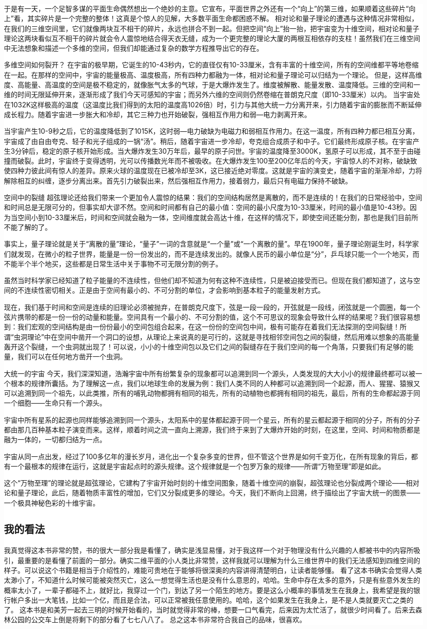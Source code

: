 于是有一天，一个足智多谋的平面生命偶然想出一个绝妙的主意。它宣布，平面世界之外还有一个“向上”的第三维，如果顺着这些碎片“向上”看，其实碎片是一个完整的整体！这真是个惊人的见解，大多数平面生命都困惑不解。
相对论和量子理论的遭遇与这种情况非常相似，在我们的三维空间里，它们就像两块互不相干的碎片，永远也拼合不到一起。但把空间“向上”抬一抬，把宇宙变为十维空间，相对论和量子理论这两块看似互不相干的碎片就会令人震惊地结合得天衣无缝，成为一个更完整的理论大厦的两根互相依存的支柱！虽然我们在三维空间中无法想象和描述一个多维的空间，但我们却能通过复杂的数学方程推导出它的存在。

多维空间如何裂开？
在宇宙的极早期，它诞生的10-43秒内，它的直径仅有10-33厘米，含有丰富的十维空间，所有的空间维都平等地卷缩在一起。在那样的空间中，宇宙的能量极高、温度极高，所有四种力都融为一体，相对论和量子理论可以归结为一个理论。
但是，这样高维度、高能量、高温度的空间是极不稳定的，就像胀气太多的气球，于是大爆炸发生了。维度被解散、能量发散、温度降低。三维的空间和一维的时间无限延伸开来，逐渐形成了我们今天可感知的宇宙；而另外六维的空间则仍然卷缩在普朗克尺度（即10-33厘米）以内。
当宇宙处在1032K这样极高的温度（这温度比我们得到的太阳的温度高1026倍）时，引力与其他大统一力分离开来，引力随着宇宙的膨胀而不断延伸成长程力。随着宇宙进一步胀大和冷却，其它三种力也开始破裂，强相互作用力和弱—电力剥离开来。

当宇宙产生10-9秒之后，它的温度降低到了1015K，这时弱—电力破缺为电磁力和弱相互作用力。在这一温度，所有四种力都已相互分离，宇宙成了由自由夸克、轻子和光子组成的一锅“汤”。稍后，随着宇宙进一步冷却，夸克组合成质子和中子。它们最终形成原子核。在宇宙产生3分钟后，稳定的原子核开始形成。当大爆炸发生30万年后，最早的原子问世。宇宙的温度降至3000K，氢原子可以形成，其不至于由碰撞而破裂。此时，宇宙终于变得透明，光可以传播数光年而不被吸收。在大爆炸发生100至200亿年后的今天，宇宙惊人的不对称，破缺致使四种力彼此间有惊人的差异。原来火球的温度现在已被冷却至3K，这已接近绝对零度。这就是宇宙的演变史，随着宇宙的渐渐冷却，力将解除相互的纠缠，逐步分离出来。首先引力破裂出来，然后强相互作用力，接着弱力，最后只有电磁力保持不破缺。

空间中的裂缝
超弦理论还给我们带来一个更加令人震惊的结果：我们的空间结构居然是离散的，而不是连续的！在我们的日常经验中，空间和时间总是无限可分的，但事实却大谬不然。空间和时间都有自己的最小值：空间的最小尺度为10-33厘米，时间的最小值是10-43秒。因为当空间小到10-33厘米后，时间和空间就会融为一体，空间维度就会高达十维，在这样的情况下，即使空间还能分割，那也是我们目前所不能了解的了。

事实上，量子理论就是关于“离散的量”理论，“量子”一词的含意就是“一个量”或“一个离散的量”。早在1900年，量子理论刚诞生时，科学家们就发现，在微小的粒子世界，能量是一份一份发出的，而不是连续发出的。就像人民币的最小单位是“分”，乒乓球只能一个一个地买，而不能半个半个地买，这些都是日常生活中关于事物不可无限分割的例子。

虽然当时科学家已经知道了粒子能量的不连续性，但他们却不知道为何有这种不连续性，只是被迫接受而已。但现在我们都知道了，这与空间的不连续性密切相关。正是由于空间有最小的、不可分割的单位，才会影响到基本粒子的能量发射方式。

现在，我们基于时间和空间是连续的旧理论必须被抛弃，在普朗克尺度下，弦是一段一段的，开弦就是一段线，闭弦就是一个圆圈，每一个弦片携带的都是一份一份的动量和能量。空间具有一个最小的、不可分割的值，这个不可思议的现象会导致什么样的结果呢？我们很容易想到：我们宏观的空间结构是由一份份最小的空间包组合起来，在这一份份的空间包中间，极有可能存在着我们无法探测的空间裂缝！所谓“虫洞理论”中在空间中凿开一个洞口的设想，从理论上来说真的是可行的，这就是寻找相邻空间包之间的裂缝，然后用难以想象的高能量轰开这个裂缝，一个虫洞就出现了！可以说，小小的十维空间包以及它们之间的裂缝存在于我们空间的每一个角落，只要我们有足够的能量，我们可以在任何地方凿开一个虫洞。

大统一的宇宙
今天，我们深深知道，浩瀚宇宙中所有纷繁复杂的现象都可以追溯到同一个源头，人类发现的大大小小的规律最终都可以被一个根本的规律所囊括。为了理解这一点，我们以地球生命的发展为例：我们人类不同的人种都可以追溯到同一个起源，而人、猩猩、猿猴又可以追溯到同一个祖先，以此类推，所有的哺乳动物都拥有相同的祖先，所有的动植物也都拥有相同的祖先，最后，所有的生命都起源于同一个细胞——生命只有一个源头。

宇宙中所有星系的起源也同样能够追溯到同一个源头，太阳系中的星体都起源于同一个星云，所有的星云都起源于相同的分子，所有的分子都由那几百种基本粒子演变而来。这样，顺着时间之流一直向上溯源，我们终于来到了大爆炸开始的时刻，在这里，空间、时间和物质都是融为一体的，一切都归结为一点。

宇宙从同一点出发，经过了100多亿年的漫长岁月，进化出一个复杂多变的世界，但不管这个世界是如何千变万化，在所有现象的背后，都有一个最根本的规律在运行，这就是宇宙起点时的源头规律。这个规律就是一个包罗万象的规律——所谓“万物至理”即是如此。

这个“万物至理”的理论就是超弦理论，它建构了宇宙开始时刻的十维空间图象，随着十维空间的崩裂，超弦理论也分裂成两个理论——相对论和量子理论，此后，随着物质丰富性的增加，它们又分裂成更多的理论。今天，我们不断向上回溯，终于描绘出了宇宙大统一的图景——一个极具神秘色彩的十维宇宙。

## 我的看法 ##
我真觉得这本书非常的赞，书的很大一部分我是看懂了，确实是浅显易懂，对于我这样一个对于物理没有什么兴趣的人都被书中的内容所吸引，最重要的是看懂了前面的一部分。确实二维平面的小人类比非常赞，这样我就可以理解为什么三维世界中的我们无法感知到四维空间的样子。可以说这个书籍是相当于介绍性的，难能可贵地在于能够将很深奥的内容讲得清楚明白，让读者能够懂。
看了这本书确实会觉得人类太渺小了，不知道什么时候可能被突然灭亡，这么一想觉得生活也是没有什么意思的，哈哈。生命中存在太多的意外，只是有些意外发生的概率太小了，一辈子都碰不上，就好比，我穿过一个门，到达了另一个陌生的地方。要是这么小概率的事情发生在我身上，我希望是我的银行帐户多出一大笔钱，比如一个亿，而且是合法，可以正常被我任意使用的。哈哈，这个如果发生在我身上，是不是人类就要灭亡之类的了。
这本书是和美芳一起去三明的时候开始看的，当时就觉得非常的棒，想要一口气看完，后来因为太忙活了，就很少时间看了。后来去森林公园的公交车上倒是将剩下的部分看了七七八八了。
总之这本书非常符合我自己的品味，很喜欢。
